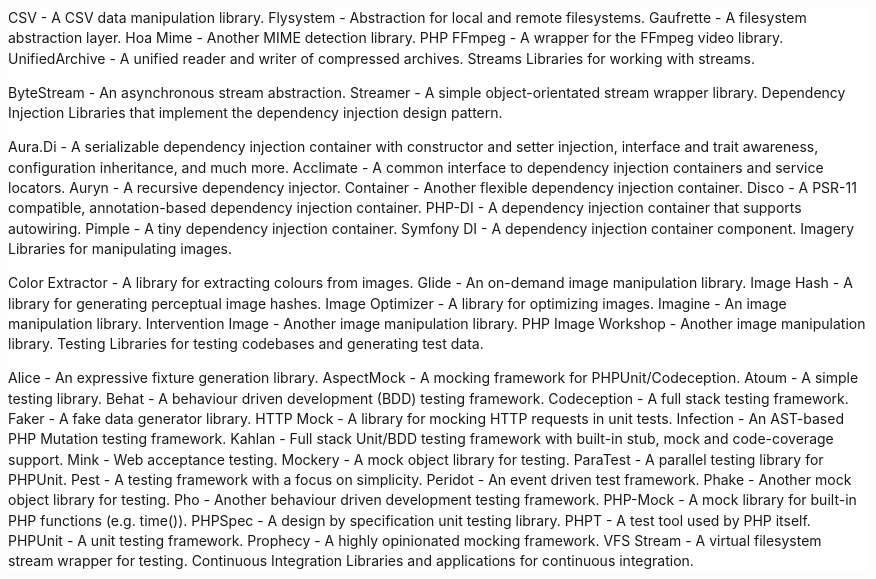 CSV - A CSV data manipulation library.
Flysystem - Abstraction for local and remote filesystems.
Gaufrette - A filesystem abstraction layer.
Hoa Mime - Another MIME detection library.
PHP FFmpeg - A wrapper for the FFmpeg video library.
UnifiedArchive - A unified reader and writer of compressed archives.
Streams
Libraries for working with streams.

ByteStream - An asynchronous stream abstraction.
Streamer - A simple object-orientated stream wrapper library.
Dependency Injection
Libraries that implement the dependency injection design pattern.

Aura.Di - A serializable dependency injection container with constructor and setter injection, interface and trait awareness, configuration inheritance, and much more.
Acclimate - A common interface to dependency injection containers and service locators.
Auryn - A recursive dependency injector.
Container - Another flexible dependency injection container.
Disco - A PSR-11 compatible, annotation-based dependency injection container.
PHP-DI - A dependency injection container that supports autowiring.
Pimple - A tiny dependency injection container.
Symfony DI - A dependency injection container component.
Imagery
Libraries for manipulating images.

Color Extractor - A library for extracting colours from images.
Glide - An on-demand image manipulation library.
Image Hash - A library for generating perceptual image hashes.
Image Optimizer - A library for optimizing images.
Imagine - An image manipulation library.
Intervention Image - Another image manipulation library.
PHP Image Workshop - Another image manipulation library.
Testing
Libraries for testing codebases and generating test data.

Alice - An expressive fixture generation library.
AspectMock - A mocking framework for PHPUnit/Codeception.
Atoum - A simple testing library.
Behat - A behaviour driven development (BDD) testing framework.
Codeception - A full stack testing framework.
Faker - A fake data generator library.
HTTP Mock - A library for mocking HTTP requests in unit tests.
Infection - An AST-based PHP Mutation testing framework.
Kahlan - Full stack Unit/BDD testing framework with built-in stub, mock and code-coverage support.
Mink - Web acceptance testing.
Mockery - A mock object library for testing.
ParaTest - A parallel testing library for PHPUnit.
Pest - A testing framework with a focus on simplicity.
Peridot - An event driven test framework.
Phake - Another mock object library for testing.
Pho - Another behaviour driven development testing framework.
PHP-Mock - A mock library for built-in PHP functions (e.g. time()).
PHPSpec - A design by specification unit testing library.
PHPT - A test tool used by PHP itself.
PHPUnit - A unit testing framework.
Prophecy - A highly opinionated mocking framework.
VFS Stream - A virtual filesystem stream wrapper for testing.
Continuous Integration
Libraries and applications for continuous integration.
